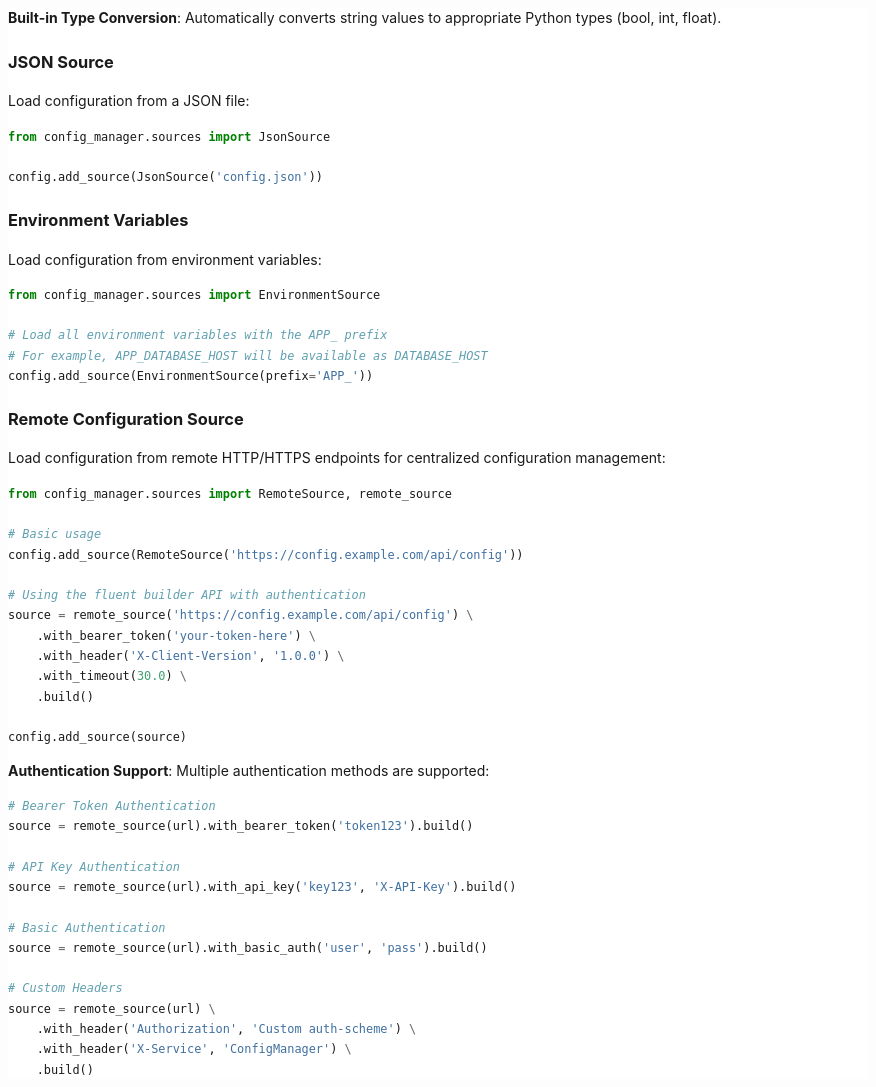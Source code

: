 **Built-in Type Conversion**: Automatically converts string values to appropriate Python types (bool, int, float).

### JSON Source

Load configuration from a JSON file:

```python
from config_manager.sources import JsonSource

config.add_source(JsonSource('config.json'))
```

### Environment Variables

Load configuration from environment variables:

```python
from config_manager.sources import EnvironmentSource

# Load all environment variables with the APP_ prefix
# For example, APP_DATABASE_HOST will be available as DATABASE_HOST
config.add_source(EnvironmentSource(prefix='APP_'))
```

### Remote Configuration Source

Load configuration from remote HTTP/HTTPS endpoints for centralized configuration management:

```python
from config_manager.sources import RemoteSource, remote_source

# Basic usage
config.add_source(RemoteSource('https://config.example.com/api/config'))

# Using the fluent builder API with authentication
source = remote_source('https://config.example.com/api/config') \
    .with_bearer_token('your-token-here') \
    .with_header('X-Client-Version', '1.0.0') \
    .with_timeout(30.0) \
    .build()

config.add_source(source)
```

**Authentication Support**: Multiple authentication methods are supported:

```python
# Bearer Token Authentication
source = remote_source(url).with_bearer_token('token123').build()

# API Key Authentication
source = remote_source(url).with_api_key('key123', 'X-API-Key').build()

# Basic Authentication
source = remote_source(url).with_basic_auth('user', 'pass').build()

# Custom Headers
source = remote_source(url) \
    .with_header('Authorization', 'Custom auth-scheme') \
    .with_header('X-Service', 'ConfigManager') \
    .build()
```
